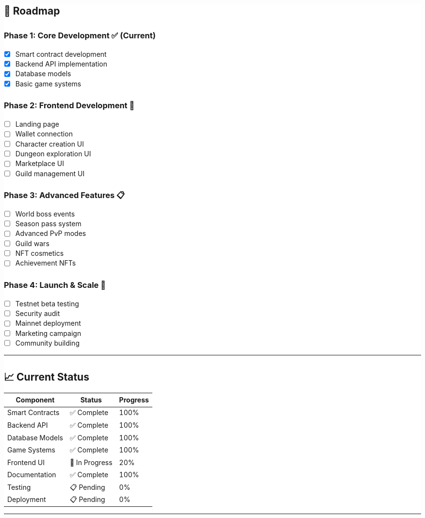 
## 🎯 Roadmap

### Phase 1: Core Development ✅ (Current)
- [x] Smart contract development
- [x] Backend API implementation
- [x] Database models
- [x] Basic game systems

### Phase 2: Frontend Development 🚧
- [ ] Landing page
- [ ] Wallet connection
- [ ] Character creation UI
- [ ] Dungeon exploration UI
- [ ] Marketplace UI
- [ ] Guild management UI

### Phase 3: Advanced Features 📋
- [ ] World boss events
- [ ] Season pass system
- [ ] Advanced PvP modes
- [ ] Guild wars
- [ ] NFT cosmetics
- [ ] Achievement NFTs

### Phase 4: Launch & Scale 🎯
- [ ] Testnet beta testing
- [ ] Security audit
- [ ] Mainnet deployment
- [ ] Marketing campaign
- [ ] Community building

---

## 📈 Current Status

| Component | Status | Progress |
|-----------|--------|----------|
| Smart Contracts | ✅ Complete | 100% |
| Backend API | ✅ Complete | 100% |
| Database Models | ✅ Complete | 100% |
| Game Systems | ✅ Complete | 100% |
| Frontend UI | 🚧 In Progress | 20% |
| Documentation | ✅ Complete | 100% |
| Testing | 📋 Pending | 0% |
| Deployment | 📋 Pending | 0% |

---
